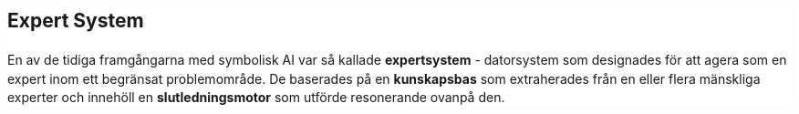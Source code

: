 ## Expert System

En av de tidiga framgångarna med symbolisk AI var så kallade **expertsystem** - datorsystem som designades för att agera som en expert inom ett begränsat problemområde. De baserades på en **kunskapsbas** som extraherades från en eller flera mänskliga experter och innehöll en **slutledningsmotor** som utförde resonerande ovanpå den.

